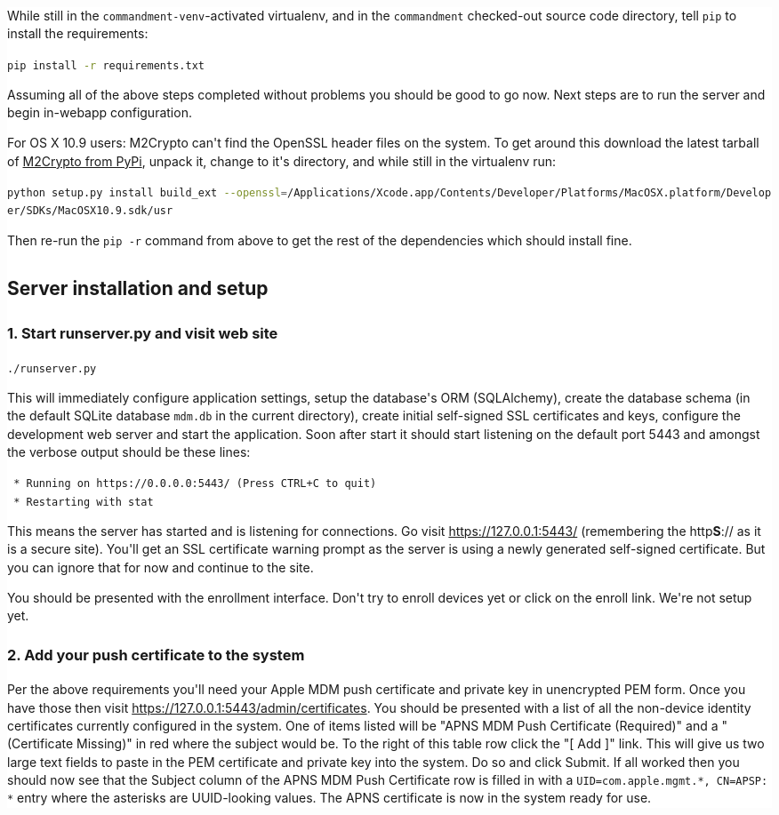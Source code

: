 While still in the `commandment-venv`-activated virtualenv, and in the `commandment` checked-out source code directory, tell `pip` to install the requirements:

```bash
pip install -r requirements.txt
```

Assuming all of the above steps completed without problems you should be good to go now. Next steps are to run the server and begin in-webapp configuration.

For OS X 10.9 users: M2Crypto can't find the OpenSSL header files on the system. To get around this download the latest tarball of [M2Crypto from PyPi](https://pypi.python.org/pypi/M2Crypto), unpack it, change to it's directory, and while still in the virtualenv run:

```bash
python setup.py install build_ext --openssl=/Applications/Xcode.app/Contents/Developer/Platforms/MacOSX.platform/Developer/SDKs/MacOSX10.9.sdk/usr
```

Then re-run the `pip -r` command from above to get the rest of the dependencies which should install fine.

## Server installation and setup

### 1. Start runserver.py and visit web site

```bash
./runserver.py
```

This will immediately configure application settings, setup the database's ORM (SQLAlchemy), create the database schema (in the default SQLite database `mdm.db` in the current directory), create initial self-signed SSL certificates and keys, configure the development web server and start the application. Soon after start it should start listening on the default port 5443 and amongst the verbose output should be these lines:

```
 * Running on https://0.0.0.0:5443/ (Press CTRL+C to quit)
 * Restarting with stat
```

This means the server has started and is listening for connections. Go visit https://127.0.0.1:5443/ (remembering the http**S**:// as it is a secure site). You'll get an SSL certificate warning prompt as the server is using a newly generated self-signed certificate. But you can ignore that for now and continue to the site.

You should be presented with the enrollment interface. Don't try to enroll devices yet or click on the enroll link. We're not setup yet.

### 2. Add your push certificate to the system

Per the above requirements you'll need your Apple MDM push certificate and private key in unencrypted PEM form. Once you have those then visit https://127.0.0.1:5443/admin/certificates. You should be presented with a list of all the non-device identity certificates currently configured in the system. One of items listed will be "APNS MDM Push Certificate (Required)" and a "(Certificate Missing)" in red where the subject would be. To the right of this table row click the "[ Add ]" link. This will give us two large text fields to paste in the PEM certificate and private key into the system. Do so and click Submit. If all worked then you should now see that the Subject column of the APNS MDM Push Certificate row is filled in with a `UID=com.apple.mgmt.*, CN=APSP:*` entry where the asterisks are UUID-looking values. The APNS certificate is now in the system ready for use.
